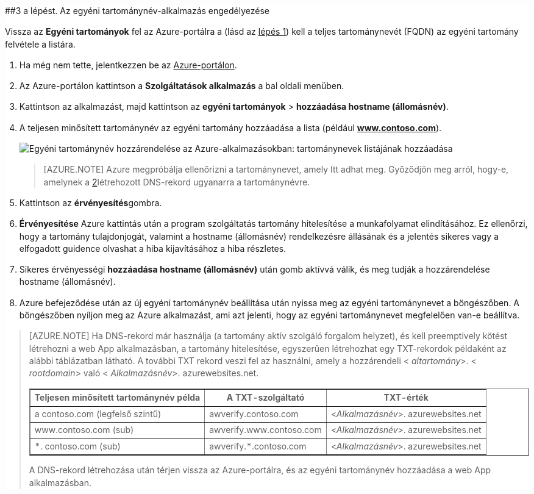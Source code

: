 <a name="enable"></a>
##3 a lépést. Az egyéni tartománynév-alkalmazás engedélyezése

Vissza az **Egyéni tartományok** fel az Azure-portálra a (lásd az [lépés 1](#vip)) kell a teljes tartománynevét (FQDN) az egyéni tartomány felvétele a listára.

1.  Ha még nem tette, jelentkezzen be az [Azure-portálon](https://portal.azure.com).

2.  Az Azure-portálon kattintson a **Szolgáltatások alkalmazás** a bal oldali menüben.

3.  Kattintson az alkalmazást, majd kattintson az **egyéni tartományok** > **hozzáadása hostname (állomásnév)**.

4.  A teljesen minősített tartománynév az egyéni tartomány hozzáadása a lista (például **www.contoso.com**).

    ![Egyéni tartománynév hozzárendelése az Azure-alkalmazásokban: tartománynevek listájának hozzáadása](./media/web-sites-custom-domain-name/add-custom-domain.png)

    >[AZURE.NOTE] Azure megpróbálja ellenőrizni a tartománynevet, amely Itt adhat meg. Győződjön meg arról, hogy-e, amelynek a [2](#createdns)létrehozott DNS-rekord ugyanarra a tartománynévre. 

5.  Kattintson az **érvényesítés**gombra.

6.  **Érvényesítése** Azure kattintás után a program szolgáltatás tartomány hitelesítése a munkafolyamat elindításához. Ez ellenőrzi, hogy a tartomány tulajdonjogát, valamint a hostname (állomásnév) rendelkezésre állásának és a jelentés sikeres vagy a elfogadott guidence olvashat a hiba kijavításához a hiba részletes.    

7.  Sikeres érvényességi **hozzáadása hostname (állomásnév)** után gomb aktívvá válik, és meg tudják a hozzárendelése hostname (állomásnév). 

8.  Azure befejeződése után az új egyéni tartománynév beállítása után nyissa meg az egyéni tartománynevet a böngészőben. A böngészőben nyíljon meg az Azure alkalmazást, ami azt jelenti, hogy az egyéni tartománynevet megfelelően van-e beállítva.

> [AZURE.NOTE] Ha DNS-rekord már használja (a tartomány aktív szolgáló forgalom helyzet), és kell preemptively kötést létrehozni a web App alkalmazásban, a tartomány hitelesítése, egyszerűen létrehozhat egy TXT-rekordok példaként az alábbi táblázatban látható. A további TXT rekord veszi fel az használni, amely a hozzárendeli &lt; *altartomány*>. &lt; *rootdomain*> való &lt; *Alkalmazásnév*>. azurewebsites.net. 
> <table cellspacing="0" border="1">
  <tr>
    <th>Teljesen minősített tartománynév példa</th>
    <th>A TXT-szolgáltató</th>
    <th>TXT-érték</th>
  </tr>
  <tr>
    <td>a contoso.com (legfelső szintű)</td>
    <td>awverify.contoso.com</td>
    <td>&lt;<i>Alkalmazásnév</i>>. azurewebsites.net</td>
  </tr>
  <tr>
    <td>www.contoso.com (sub)</td>
    <td>awverify.www.contoso.com</td>
    <td>&lt;<i>Alkalmazásnév</i>>. azurewebsites.net</td>
  </tr>
    <tr>
    <td>*. contoso.com (sub)</td>
    <td>awverify.*.contoso.com</td>
    <td>&lt;<i>Alkalmazásnév</i>>. azurewebsites.net</td>
  </tr>
</table>
A DNS-rekord létrehozása után térjen vissza az Azure-portálra, és az egyéni tartománynév hozzáadása a web App alkalmazásban.
 

[subdomain]: media/web-sites-custom-domain-name/azurewebsites-subdomain.png